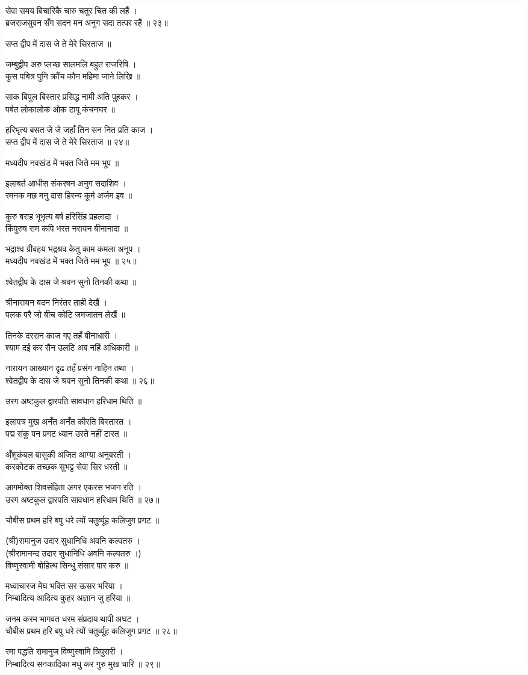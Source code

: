 सेवा समय बिचारिकै चारु चतुर चित की लहैं ।  
ब्रजराजसुवन सँग सदन मन अनुग सदा तत्पर रहैं ॥ २३॥  
  
सप्त द्वीप में दास जे ते मेरे सिरताज ॥  
  
जम्बुद्वीप अरु प्लच्छ सालमलि बहुत राजरिषि ।  
कुस पबित्र पुनि क्रौंच कौन महिमा जाने लिखि ॥  
  
साक बिपुल बिस्तार प्रसिद्ध नामी अति पुहकर ।  
पर्बत लोकालोक ओक टापू कंचनघर ॥  
  
हरिभृत्य बसत जे जे जहाँ तिन सन नित प्रति काज ।  
सप्त द्वीप में दास जे ते मेरे सिरताज ॥ २४॥  
  
मध्यदीप नवखंड में भक्त जिते मम भूप ॥  
  
इलाबर्त आधीस संकरषन अनुग सदाशिव ।  
रमनक मछ मनु दास हिरन्य कूर्म अर्जम इव ॥  
  
कुरु बराह भूभृत्य बर्ष हरिसिंह प्रहलादा ।  
किंपुरुष राम कपि भरत नरायन बीनानादा ॥  
  
भद्राश्व ग्रीवहय भद्रश्रव केतु काम कमला अनूप ।  
मध्यदीप नवखंड में भक्त जिते मम भूप ॥ २५॥  
  
श्वेतद्वीप के दास जे श्रवन सुनो तिनकी कथा ॥  
  
श्रीनारायन बदन निरंतर ताही देखैं ।  
पलक परै जो बीच कोटि जमजातन लेखैं ॥  
  
तिनके दरसन काज गए तहँ बीनाधारी ।  
श्याम दई कर सैन उलटि अब नहिं अधिकारी ॥  
  
नारायन आख्यान दृढ तहँ प्रसंग नाहिन तथा ।  
श्वेतद्वीप के दास जे श्रवन सुनो तिनकी कथा ॥ २६॥  
  
उरग अष्टकुल द्वारपति सावधान हरिधाम थिति ॥  
  
इलापत्र मुख अनँत अनँत कीरति बिस्तारत ।  
पद्म संकु पन प्रगट ध्यान उरते नहीं टारत ॥  
  
अँशुकंबल बासुकी अजित आग्या अनुबरती ।  
करकोटक तच्छक सुभट्ट सेवा सिर धरती ॥  
  
आगमोक्त शिवसंहिता अगर एकरस भजन रति ।  
उरग अष्टकुल द्वारपति सावधान हरिधाम थिति ॥ २७॥  
  
चौबीस प्रथम हरि बपु धरे त्यों चतुर्व्यूह कलिजुग प्रगट ॥  
  
(श्री)रामानुज उदार सुधानिधि अवनि कल्पतरु ।  
(श्रीरामानन्द उदार सुधानिधि अवनि कल्पतरु ।)  
विष्णुस्वामी बोहित्थ सिन्धु संसार पार करु ॥  
  
मध्वाचारज मेघ भक्ति सर ऊसर भरिया ।  
निम्बादित्य आदित्य कुहर अज्ञान जु हरिया ॥  
  
जनम करम भागवत धरम संप्रदाय थापी अघट ।  
चौबीस प्रथम हरि बपु धरे त्यों चतुर्व्यूह कलिजुग प्रगट ॥ २८॥  
  
रमा पद्धति रामानुज विष्णुस्वामि त्रिपुरारी ।  
निम्बादित्य सनकादिका मधु कर गुरु मुख चारि ॥ २९॥  
  
